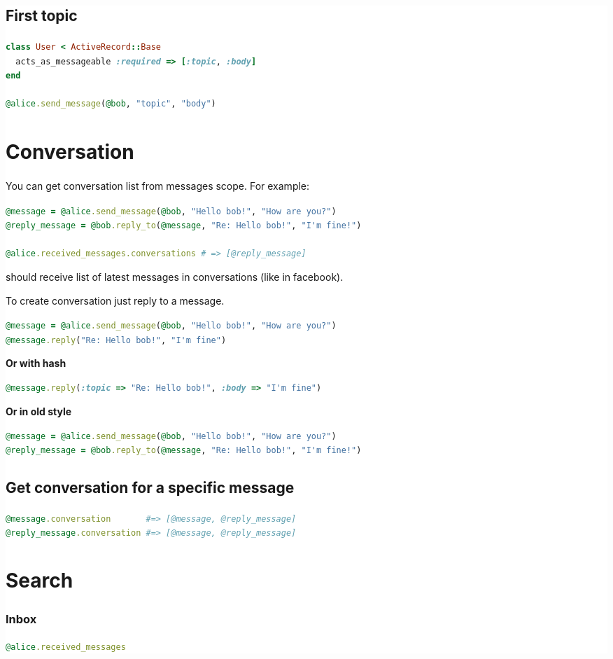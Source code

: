 ## First topic

```ruby
class User < ActiveRecord::Base
  acts_as_messageable :required => [:topic, :body]
end

@alice.send_message(@bob, "topic", "body")
```

Conversation
============

You can get conversation list from messages scope. For example:

```ruby
@message = @alice.send_message(@bob, "Hello bob!", "How are you?")
@reply_message = @bob.reply_to(@message, "Re: Hello bob!", "I'm fine!")

@alice.received_messages.conversations # => [@reply_message]
```

should receive list of latest messages in conversations (like in facebook).

To create conversation just reply to a message.

```ruby
@message = @alice.send_message(@bob, "Hello bob!", "How are you?")
@message.reply("Re: Hello bob!", "I'm fine")
```

**Or with hash**

```ruby
@message.reply(:topic => "Re: Hello bob!", :body => "I'm fine")
```

**Or in old style**

```ruby
@message = @alice.send_message(@bob, "Hello bob!", "How are you?")
@reply_message = @bob.reply_to(@message, "Re: Hello bob!", "I'm fine!")
```

## Get conversation for a specific message

```ruby
@message.conversation       #=> [@message, @reply_message]
@reply_message.conversation #=> [@message, @reply_message]
```

Search
======

### Inbox
```ruby
@alice.received_messages
```
